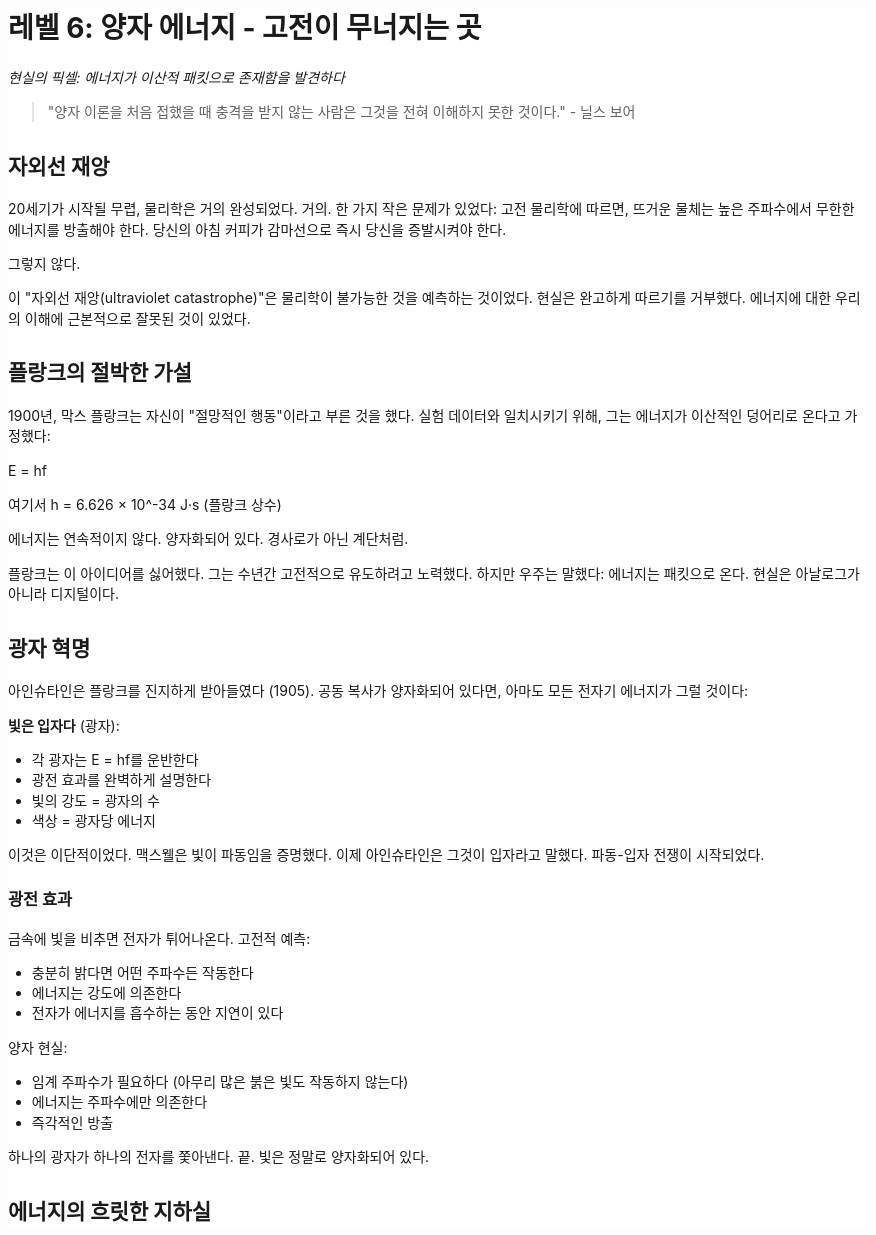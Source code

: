 # 레벨 6: 양자 에너지 - 고전이 무너지는 곳

*현실의 픽셀: 에너지가 이산적 패킷으로 존재함을 발견하다*

> "양자 이론을 처음 접했을 때 충격을 받지 않는 사람은 그것을 전혀 이해하지 못한 것이다." - 닐스 보어

## 자외선 재앙

20세기가 시작될 무렵, 물리학은 거의 완성되었다. 거의. 한 가지 작은 문제가 있었다: 고전 물리학에 따르면, 뜨거운 물체는 높은 주파수에서 무한한 에너지를 방출해야 한다. 당신의 아침 커피가 감마선으로 즉시 당신을 증발시켜야 한다.

그렇지 않다.

이 "자외선 재앙(ultraviolet catastrophe)"은 물리학이 불가능한 것을 예측하는 것이었다. 현실은 완고하게 따르기를 거부했다. 에너지에 대한 우리의 이해에 근본적으로 잘못된 것이 있었다.

## 플랑크의 절박한 가설

1900년, 막스 플랑크는 자신이 "절망적인 행동"이라고 부른 것을 했다. 실험 데이터와 일치시키기 위해, 그는 에너지가 이산적인 덩어리로 온다고 가정했다:

E = hf

여기서 h = 6.626 × 10^-34 J·s (플랑크 상수)

에너지는 연속적이지 않다. 양자화되어 있다. 경사로가 아닌 계단처럼.

플랑크는 이 아이디어를 싫어했다. 그는 수년간 고전적으로 유도하려고 노력했다. 하지만 우주는 말했다: 에너지는 패킷으로 온다. 현실은 아날로그가 아니라 디지털이다.

## 광자 혁명

아인슈타인은 플랑크를 진지하게 받아들였다 (1905). 공동 복사가 양자화되어 있다면, 아마도 모든 전자기 에너지가 그럴 것이다:

**빛은 입자다** (광자):
- 각 광자는 E = hf를 운반한다
- 광전 효과를 완벽하게 설명한다
- 빛의 강도 = 광자의 수
- 색상 = 광자당 에너지

이것은 이단적이었다. 맥스웰은 빛이 파동임을 증명했다. 이제 아인슈타인은 그것이 입자라고 말했다. 파동-입자 전쟁이 시작되었다.

### 광전 효과

금속에 빛을 비추면 전자가 튀어나온다. 고전적 예측:
- 충분히 밝다면 어떤 주파수든 작동한다
- 에너지는 강도에 의존한다
- 전자가 에너지를 흡수하는 동안 지연이 있다

양자 현실:
- 임계 주파수가 필요하다 (아무리 많은 붉은 빛도 작동하지 않는다)
- 에너지는 주파수에만 의존한다
- 즉각적인 방출

하나의 광자가 하나의 전자를 쫓아낸다. 끝. 빛은 정말로 양자화되어 있다.

## 에너지의 흐릿한 지하실
